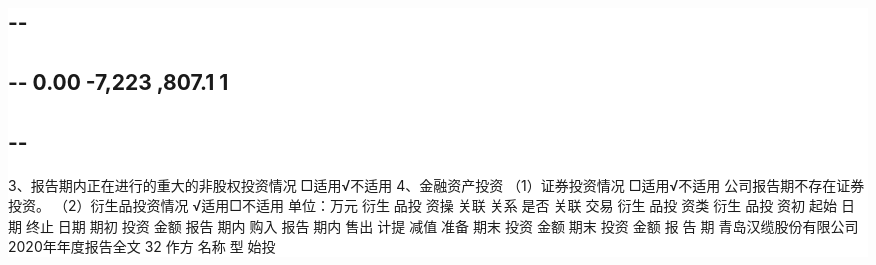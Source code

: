 --
--
--
0.00
-7,223
,807.1
1
--
--
--
3、报告期内正在进行的重大的非股权投资情况
□适用√不适用
4、金融资产投资
（1）证券投资情况
□适用√不适用
公司报告期不存在证券投资。
（2）衍生品投资情况
√适用□不适用
单位：万元
衍生
品投
资操
关联
关系
是否
关联
交易
衍生
品投
资类
衍生
品投
资初
起始
日期
终止
日期
期初
投资
金额
报告
期内
购入
报告
期内
售出
计提
减值
准备
期末
投资
金额
期末
投资
金额
报
告
期
青岛汉缆股份有限公司2020年年度报告全文
32
作方
名称
型
始投